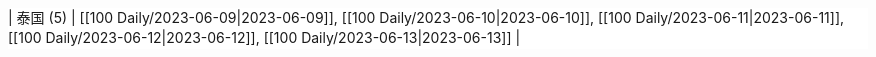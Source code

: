 | 泰国 (5)  | [[100 Daily/2023-06-09\|2023-06-09]], [[100 Daily/2023-06-10\|2023-06-10]], [[100 Daily/2023-06-11\|2023-06-11]], [[100 Daily/2023-06-12\|2023-06-12]], [[100 Daily/2023-06-13\|2023-06-13]]                                                                                                                                                                                                                                                                                                                                                                                                                                                                                                                                                                                                                                                                                                                                                                                                                                                                                                                                                                                                                                                                                                                                                                                                                                                                                                                                                                                                                                                                                                                                                                                                                                                                                                                                                                                                                                                                                                                                                                                                                                                                                                                                                                                                                                                                                                                                                                                                                                                                                                                                                                                                                                                                                                                                                                                                                                                                                                                                                                                                                                                                                                                  |